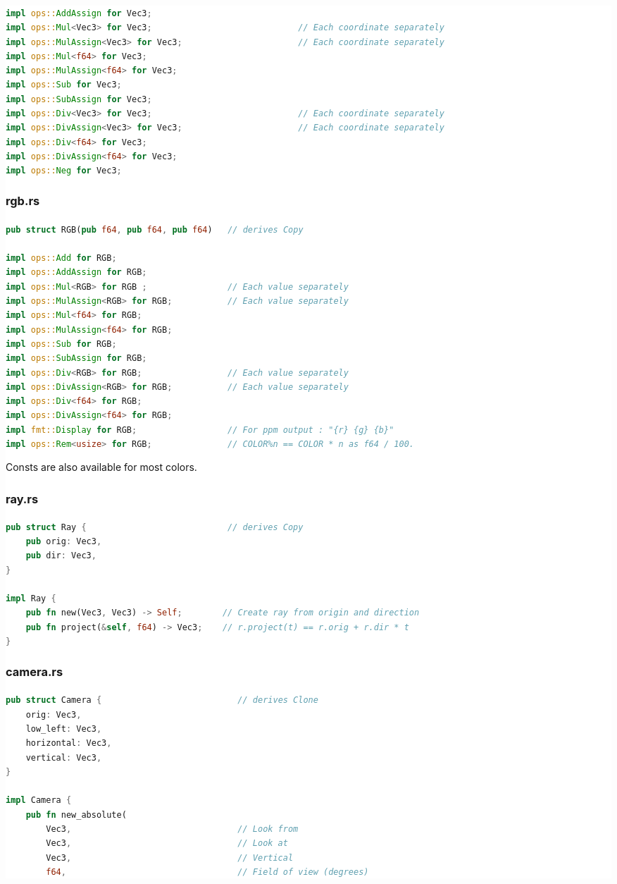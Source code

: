 ```rust
impl ops::AddAssign for Vec3;
impl ops::Mul<Vec3> for Vec3;                             // Each coordinate separately
impl ops::MulAssign<Vec3> for Vec3;                       // Each coordinate separately
impl ops::Mul<f64> for Vec3;
impl ops::MulAssign<f64> for Vec3;
impl ops::Sub for Vec3;
impl ops::SubAssign for Vec3;
impl ops::Div<Vec3> for Vec3;                             // Each coordinate separately
impl ops::DivAssign<Vec3> for Vec3;                       // Each coordinate separately
impl ops::Div<f64> for Vec3;
impl ops::DivAssign<f64> for Vec3;
impl ops::Neg for Vec3;
```

### rgb.rs
```rust
pub struct RGB(pub f64, pub f64, pub f64)   // derives Copy

impl ops::Add for RGB;
impl ops::AddAssign for RGB;
impl ops::Mul<RGB> for RGB ;                // Each value separately
impl ops::MulAssign<RGB> for RGB;           // Each value separately
impl ops::Mul<f64> for RGB;
impl ops::MulAssign<f64> for RGB;
impl ops::Sub for RGB;
impl ops::SubAssign for RGB;
impl ops::Div<RGB> for RGB;                 // Each value separately
impl ops::DivAssign<RGB> for RGB;           // Each value separately
impl ops::Div<f64> for RGB;
impl ops::DivAssign<f64> for RGB;
impl fmt::Display for RGB;                  // For ppm output : "{r} {g} {b}"
impl ops::Rem<usize> for RGB;               // COLOR%n == COLOR * n as f64 / 100.
```

Consts are also available for most colors.

### ray.rs
```rust
pub struct Ray {                            // derives Copy
    pub orig: Vec3,
    pub dir: Vec3,
}

impl Ray {
    pub fn new(Vec3, Vec3) -> Self;        // Create ray from origin and direction
    pub fn project(&self, f64) -> Vec3;    // r.project(t) == r.orig + r.dir * t
}
```

### camera.rs
```rust
pub struct Camera {                           // derives Clone
    orig: Vec3,
    low_left: Vec3,
    horizontal: Vec3,
    vertical: Vec3,
}

impl Camera {
    pub fn new_absolute(
        Vec3,                                 // Look from
        Vec3,                                 // Look at
        Vec3,                                 // Vertical
        f64,                                  // Field of view (degrees)
```